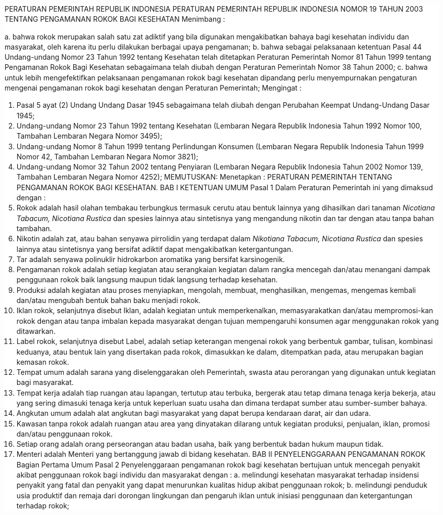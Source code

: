  PERATURAN PEMERINTAH REPUBLIK INDONESIA PERATURAN PEMERINTAH REPUBLIK INDONESIA NOMOR 19 TAHUN 2003 TENTANG PENGAMANAN ROKOK BAGI KESEHATAN
Menimbang :

a. bahwa rokok merupakan salah satu zat adiktif yang bila digunakan mengakibatkan bahaya bagi kesehatan individu dan masyarakat, oleh karena itu perlu dilakukan berbagai upaya pengamanan;
b. bahwa sebagai pelaksanaan ketentuan Pasal 44 Undang-undang Nomor 23 Tahun 1992 tentang Kesehatan telah ditetapkan Peraturan Pemerintah Nomor 81 Tahun 1999 tentang Pengamanan Rokok Bagi Kesehatan sebagaimana telah diubah dengan Peraturan Pemerintah Nomor 38 Tahun 2000;
c. bahwa untuk lebih mengefektifkan pelaksanaan pengamanan rokok bagi kesehatan dipandang perlu menyempurnakan pengaturan mengenai pengamanan rokok bagi kesehatan dengan Peraturan Pemerintah;
Mengingat :

1. Pasal 5 ayat (2) Undang Undang Dasar 1945 sebagaimana telah diubah dengan Perubahan Keempat Undang-Undang Dasar 1945;
2. Undang-undang Nomor 23 Tahun 1992 tentang Kesehatan (Lembaran Negara Republik Indonesia Tahun 1992 Nomor 100, Tambahan Lembaran Negara Nomor 3495);
3. Undang-undang Nomor 8 Tahun 1999 tentang Perlindungan Konsumen (Lembaran Negara Republik Indonesia Tahun 1999 Nomor 42, Tambahan Lembaran Negara Nomor 3821);
4. Undang-undang Nomor 32 Tahun 2002 tentang Penyiaran (Lembaran Negara Republik Indonesia Tahun 2002 Nomor 139, Tambahan Lembaran Negara Nomor 4252);
MEMUTUSKAN:
 Menetapkan : PERATURAN PEMERINTAH TENTANG PENGAMANAN ROKOK BAGI KESEHATAN.
BAB I KETENTUAN UMUM
Pasal 1
Dalam Peraturan Pemerintah ini yang dimaksud dengan :
1. Rokok adalah hasil olahan tembakau terbungkus termasuk cerutu atau bentuk lainnya yang dihasilkan dari tanaman _Nicotiana Tabacum,_ _Nicotiana Rustica_ dan spesies lainnya atau sintetisnya yang mengandung nikotin dan tar dengan atau tanpa bahan tambahan.
2. Nikotin adalah zat, atau bahan senyawa pirrolidin yang terdapat dalam _Nikotiana Tabacum, Nicotiana Rustica_ dan spesies lainnya atau sintetisnya yang bersifat adiktif dapat mengakibatkan ketergantungan.
3. Tar adalah senyawa polinuklir hidrokarbon aromatika yang bersifat karsinogenik.
4. Pengamanan rokok adalah setiap kegiatan atau serangkaian kegiatan dalam rangka mencegah dan/atau menangani dampak penggunaan rokok baik langsung maupun tidak langsung terhadap kesehatan.
5. Produksi adalah kegiatan atau proses menyiapkan, mengolah, membuat, menghasilkan, mengemas, mengemas kembali dan/atau mengubah bentuk bahan baku menjadi rokok.
6. Iklan rokok, selanjutnya disebut Iklan, adalah kegiatan untuk memperkenalkan, memasyarakatkan dan/atau mempromosi-kan rokok dengan atau tanpa imbalan kepada masyarakat dengan tujuan mempengaruhi konsumen agar menggunakan rokok yang ditawarkan.
7. Label rokok, selanjutnya disebut Label, adalah setiap keterangan mengenai rokok yang berbentuk gambar, tulisan, kombinasi keduanya, atau bentuk lain yang disertakan pada rokok, dimasukkan ke dalam, ditempatkan pada, atau merupakan bagian kemasan rokok.
8. Tempat umum adalah sarana yang diselenggarakan oleh Pemerintah, swasta atau perorangan yang digunakan untuk kegiatan bagi masyarakat.
9. Tempat kerja adalah tiap ruangan atau lapangan, tertutup atau terbuka, bergerak atau tetap dimana tenaga kerja bekerja, atau yang sering dimasuki tenaga kerja untuk keperluan suatu usaha dan dimana terdapat sumber atau sumber-sumber bahaya.
10. Angkutan umum adalah alat angkutan bagi masyarakat yang dapat berupa kendaraan darat, air dan udara.
11. Kawasan tanpa rokok adalah ruangan atau area yang dinyatakan dilarang untuk kegiatan produksi, penjualan, iklan, promosi dan/atau penggunaan rokok.
12. Setiap orang adalah orang perseorangan atau badan usaha, baik yang berbentuk badan hukum maupun tidak.
13. Menteri adalah Menteri yang bertanggung jawab di bidang kesehatan.
BAB II PENYELENGGARAAN PENGAMANAN ROKOK
Bagian Pertama Umum
Pasal 2
Penyelenggaraan pengamanan rokok bagi kesehatan bertujuan untuk mencegah penyakit akibat penggunaan rokok bagi individu dan masyarakat dengan :
a. melindungi kesehatan masyarakat terhadap insidensi penyakit yang fatal dan penyakit yang dapat menurunkan kualitas hidup akibat penggunaan rokok;
b. melindungi penduduk usia produktif dan remaja dari dorongan lingkungan dan pengaruh iklan untuk inisiasi penggunaan dan ketergantungan terhadap rokok;